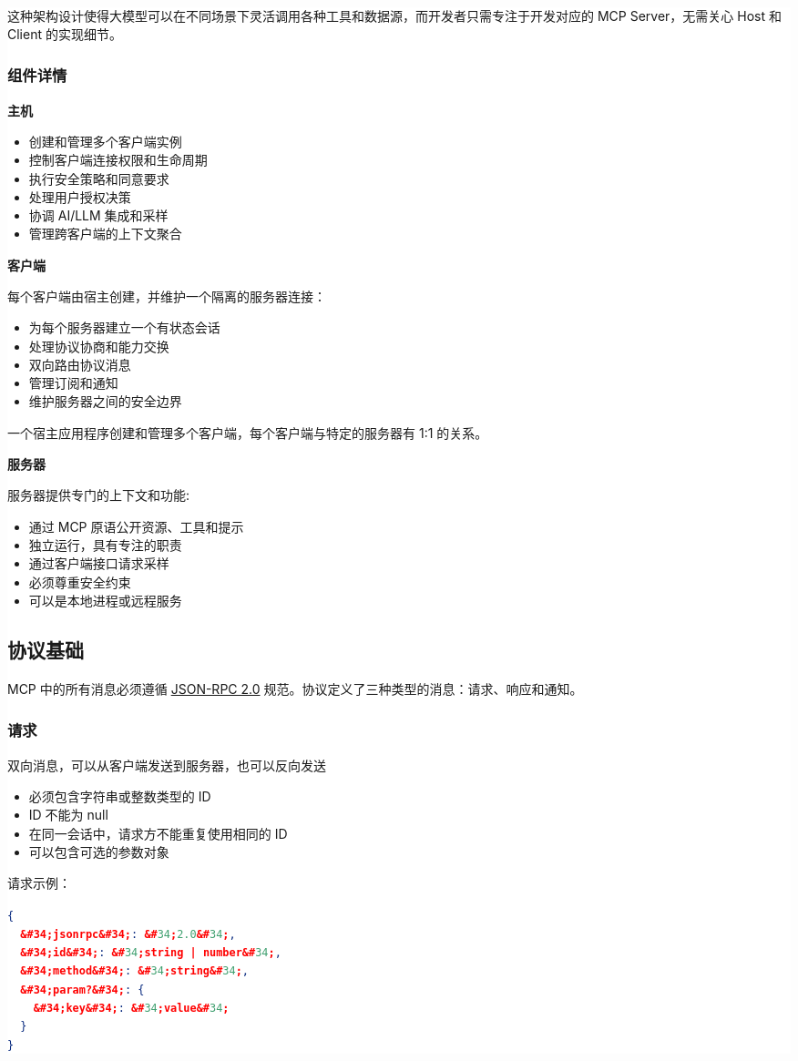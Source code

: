 这种架构设计使得大模型可以在不同场景下灵活调用各种工具和数据源，而开发者只需专注于开发对应的 MCP Server，无需关心 Host 和 Client 的实现细节。

### 组件详情

**主机**
- 创建和管理多个客户端实例
- 控制客户端连接权限和生命周期
- 执行安全策略和同意要求
- 处理用户授权决策
- 协调 AI/LLM 集成和采样
- 管理跨客户端的上下文聚合

**客户端**

每个客户端由宿主创建，并维护一个隔离的服务器连接：
- 为每个服务器建立一个有状态会话
- 处理协议协商和能力交换
- 双向路由协议消息
- 管理订阅和通知
- 维护服务器之间的安全边界

一个宿主应用程序创建和管理多个客户端，每个客户端与特定的服务器有 1:1 的关系。

**服务器**

服务器提供专门的上下文和功能:

- 通过 MCP 原语公开资源、工具和提示
- 独立运行，具有专注的职责
- 通过客户端接口请求采样
- 必须尊重安全约束
- 可以是本地进程或远程服务

## 协议基础

MCP 中的所有消息必须遵循 [JSON-RPC 2.0](https://wiki.geekdream.com/Specification/json-rpc_2.0.html) 规范。协议定义了三种类型的消息：请求、响应和通知。

### 请求
双向消息，可以从客户端发送到服务器，也可以反向发送
- 必须包含字符串或整数类型的 ID
- ID 不能为 null
- 在同一会话中，请求方不能重复使用相同的 ID
- 可以包含可选的参数对象

请求示例：
```json
{
  &#34;jsonrpc&#34;: &#34;2.0&#34;,
  &#34;id&#34;: &#34;string | number&#34;,
  &#34;method&#34;: &#34;string&#34;,
  &#34;param?&#34;: {
    &#34;key&#34;: &#34;value&#34;
  }
}
```
